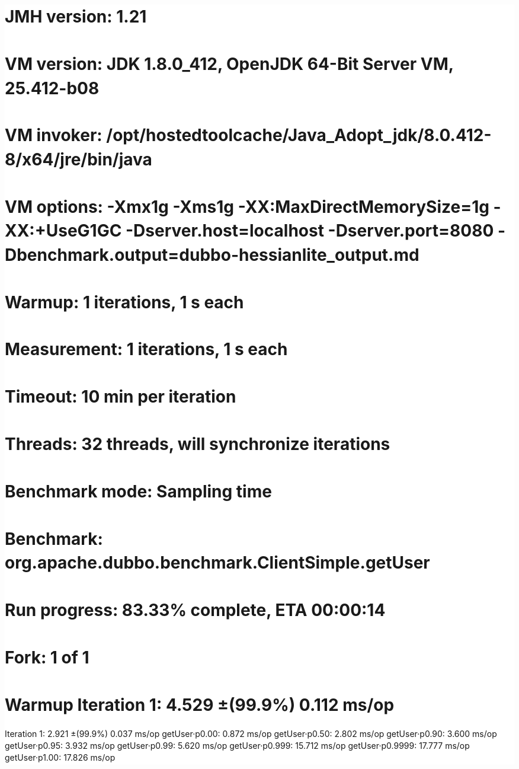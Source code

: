 
# JMH version: 1.21
# VM version: JDK 1.8.0_412, OpenJDK 64-Bit Server VM, 25.412-b08
# VM invoker: /opt/hostedtoolcache/Java_Adopt_jdk/8.0.412-8/x64/jre/bin/java
# VM options: -Xmx1g -Xms1g -XX:MaxDirectMemorySize=1g -XX:+UseG1GC -Dserver.host=localhost -Dserver.port=8080 -Dbenchmark.output=dubbo-hessianlite_output.md
# Warmup: 1 iterations, 1 s each
# Measurement: 1 iterations, 1 s each
# Timeout: 10 min per iteration
# Threads: 32 threads, will synchronize iterations
# Benchmark mode: Sampling time
# Benchmark: org.apache.dubbo.benchmark.ClientSimple.getUser

# Run progress: 83.33% complete, ETA 00:00:14
# Fork: 1 of 1
# Warmup Iteration   1: 4.529 ±(99.9%) 0.112 ms/op
Iteration   1: 2.921 ±(99.9%) 0.037 ms/op
                 getUser·p0.00:   0.872 ms/op
                 getUser·p0.50:   2.802 ms/op
                 getUser·p0.90:   3.600 ms/op
                 getUser·p0.95:   3.932 ms/op
                 getUser·p0.99:   5.620 ms/op
                 getUser·p0.999:  15.712 ms/op
                 getUser·p0.9999: 17.777 ms/op
                 getUser·p1.00:   17.826 ms/op


